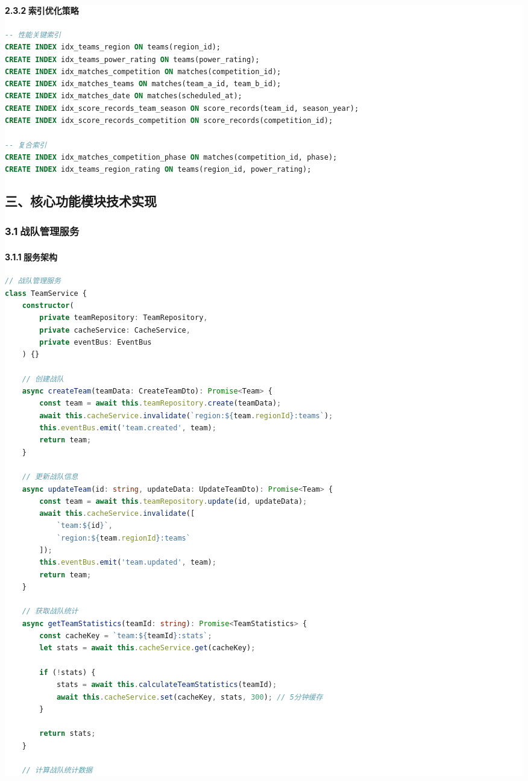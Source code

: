 #### 2.3.2 索引优化策略
```sql
-- 性能关键索引
CREATE INDEX idx_teams_region ON teams(region_id);
CREATE INDEX idx_teams_power_rating ON teams(power_rating);
CREATE INDEX idx_matches_competition ON matches(competition_id);
CREATE INDEX idx_matches_teams ON matches(team_a_id, team_b_id);
CREATE INDEX idx_matches_date ON matches(scheduled_at);
CREATE INDEX idx_score_records_team_season ON score_records(team_id, season_year);
CREATE INDEX idx_score_records_competition ON score_records(competition_id);

-- 复合索引
CREATE INDEX idx_matches_competition_phase ON matches(competition_id, phase);
CREATE INDEX idx_teams_region_rating ON teams(region_id, power_rating);
```

## 三、核心功能模块技术实现

### 3.1 战队管理服务

#### 3.1.1 服务架构
```typescript
// 战队管理服务
class TeamService {
    constructor(
        private teamRepository: TeamRepository,
        private cacheService: CacheService,
        private eventBus: EventBus
    ) {}

    // 创建战队
    async createTeam(teamData: CreateTeamDto): Promise<Team> {
        const team = await this.teamRepository.create(teamData);
        await this.cacheService.invalidate(`region:${team.regionId}:teams`);
        this.eventBus.emit('team.created', team);
        return team;
    }

    // 更新战队信息
    async updateTeam(id: string, updateData: UpdateTeamDto): Promise<Team> {
        const team = await this.teamRepository.update(id, updateData);
        await this.cacheService.invalidate([
            `team:${id}`,
            `region:${team.regionId}:teams`
        ]);
        this.eventBus.emit('team.updated', team);
        return team;
    }

    // 获取战队统计
    async getTeamStatistics(teamId: string): Promise<TeamStatistics> {
        const cacheKey = `team:${teamId}:stats`;
        let stats = await this.cacheService.get(cacheKey);

        if (!stats) {
            stats = await this.calculateTeamStatistics(teamId);
            await this.cacheService.set(cacheKey, stats, 300); // 5分钟缓存
        }

        return stats;
    }

    // 计算战队统计数据
```